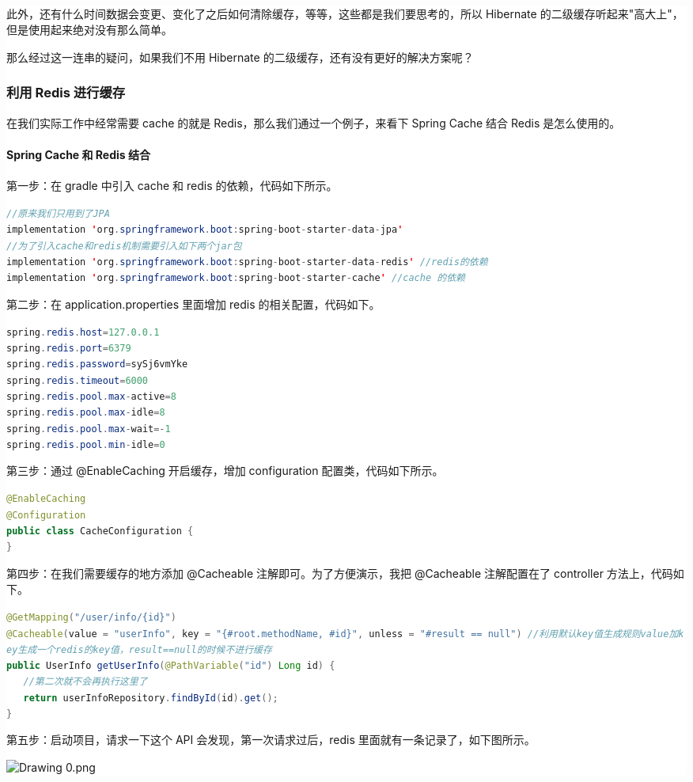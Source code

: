 此外，还有什么时间数据会变更、变化了之后如何清除缓存，等等，这些都是我们要思考的，所以 Hibernate 的二级缓存听起来"高大上"，但是使用起来绝对没有那么简单。

那么经过这一连串的疑问，如果我们不用 Hibernate 的二级缓存，还有没有更好的解决方案呢？

### 利用 Redis 进行缓存

在我们实际工作中经常需要 cache 的就是 Redis，那么我们通过一个例子，来看下 Spring Cache 结合 Redis 是怎么使用的。

#### Spring Cache 和 Redis 结合

第一步：在 gradle 中引入 cache 和 redis 的依赖，代码如下所示。

```java
//原来我们只用到了JPA
implementation 'org.springframework.boot:spring-boot-starter-data-jpa'
//为了引入cache和redis机制需要引入如下两个jar包
implementation 'org.springframework.boot:spring-boot-starter-data-redis' //redis的依赖
implementation 'org.springframework.boot:spring-boot-starter-cache' //cache 的依赖
```

第二步：在 application.properties 里面增加 redis 的相关配置，代码如下。

```java
spring.redis.host=127.0.0.1
spring.redis.port=6379
spring.redis.password=sySj6vmYke
spring.redis.timeout=6000
spring.redis.pool.max-active=8
spring.redis.pool.max-idle=8
spring.redis.pool.max-wait=-1
spring.redis.pool.min-idle=0
```

第三步：通过 @EnableCaching 开启缓存，增加 configuration 配置类，代码如下所示。

```java
@EnableCaching
@Configuration
public class CacheConfiguration {
}
```

第四步：在我们需要缓存的地方添加 @Cacheable 注解即可。为了方便演示，我把 @Cacheable 注解配置在了 controller 方法上，代码如下。

```java
@GetMapping("/user/info/{id}")
@Cacheable(value = "userInfo", key = "{#root.methodName, #id}", unless = "#result == null") //利用默认key值生成规则value加key生成一个redis的key值，result==null的时候不进行缓存
public UserInfo getUserInfo(@PathVariable("id") Long id) {
   //第二次就不会再执行这里了
   return userInfoRepository.findById(id).get();
}
```

第五步：启动项目，请求一下这个 API 会发现，第一次请求过后，redis 里面就有一条记录了，如下图所示。

<Image alt="Drawing 0.png" src="https://s0.lgstatic.com/i/image2/M01/03/A1/CgpVE1_gGfGAAYRDAAGxaGz4d8A668.png"/>
